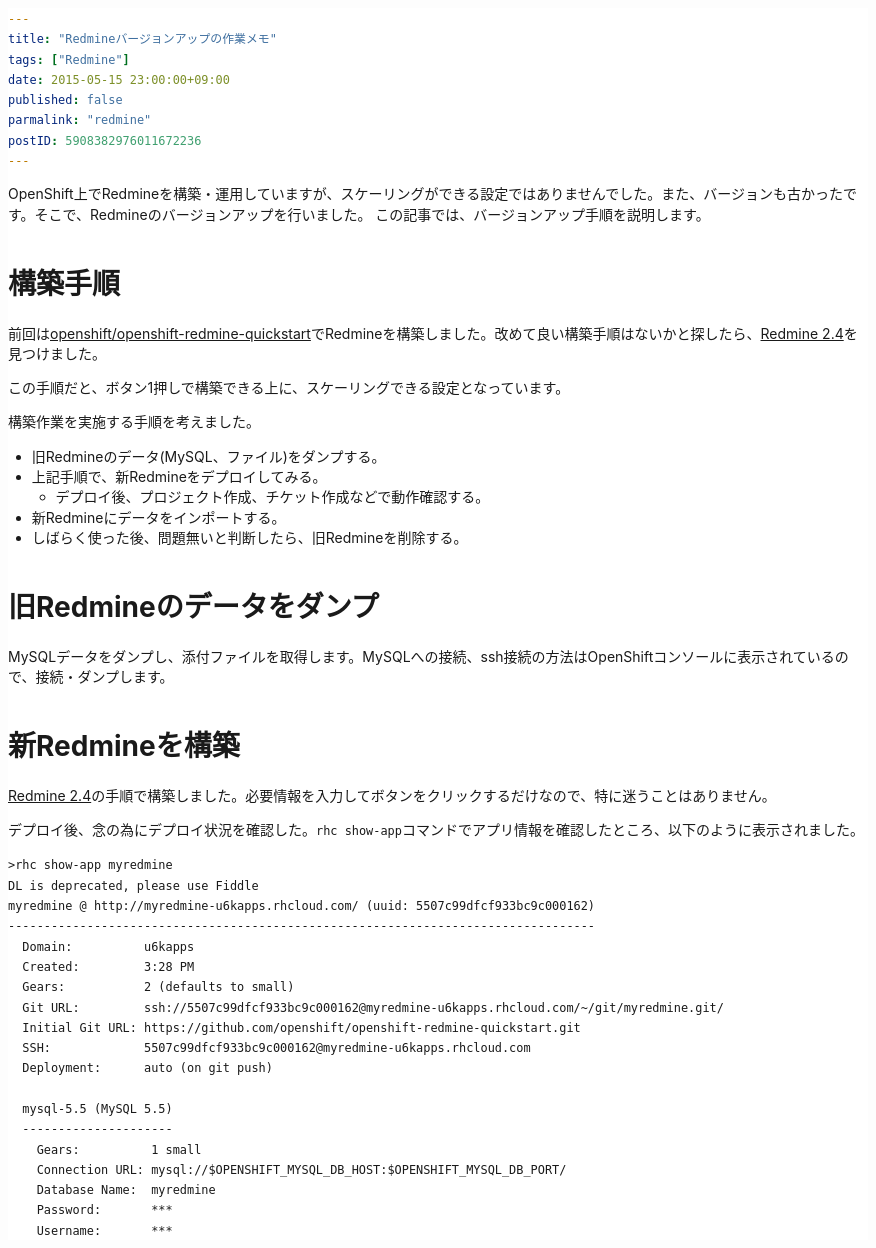 ```yaml
---
title: "Redmineバージョンアップの作業メモ"
tags: ["Redmine"]
date: 2015-05-15 23:00:00+09:00
published: false
parmalink: "redmine"
postID: 5908382976011672236
---
```


OpenShift上でRedmineを構築・運用していますが、スケーリングができる設定ではありませんでした。また、バージョンも古かったです。そこで、Redmineのバージョンアップを行いました。
この記事では、バージョンアップ手順を説明します。



# 構築手順

前回は[openshift/openshift-redmine-quickstart](https://github.com/openshift/openshift-redmine-quickstart)でRedmineを構築しました。改めて良い構築手順はないかと探したら、[Redmine 2.4](https://hub.openshift.com/quickstarts/5-redmine-2-4)を見つけました。

この手順だと、ボタン1押しで構築できる上に、スケーリングできる設定となっています。

構築作業を実施する手順を考えました。

* 旧Redmineのデータ(MySQL、ファイル)をダンプする。
* 上記手順で、新Redmineをデプロイしてみる。
	* デプロイ後、プロジェクト作成、チケット作成などで動作確認する。
* 新Redmineにデータをインポートする。
* しばらく使った後、問題無いと判断したら、旧Redmineを削除する。

# 旧Redmineのデータをダンプ

MySQLデータをダンプし、添付ファイルを取得します。MySQLへの接続、ssh接続の方法はOpenShiftコンソールに表示されているので、接続・ダンプします。

# 新Redmineを構築

[Redmine 2.4](https://hub.openshift.com/quickstarts/5-redmine-2-4)の手順で構築しました。必要情報を入力してボタンをクリックするだけなので、特に迷うことはありません。

デプロイ後、念の為にデプロイ状況を確認した。`rhc show-app`コマンドでアプリ情報を確認したところ、以下のように表示されました。

```
>rhc show-app myredmine
DL is deprecated, please use Fiddle
myredmine @ http://myredmine-u6kapps.rhcloud.com/ (uuid: 5507c99dfcf933bc9c000162)
----------------------------------------------------------------------------------
  Domain:          u6kapps
  Created:         3:28 PM
  Gears:           2 (defaults to small)
  Git URL:         ssh://5507c99dfcf933bc9c000162@myredmine-u6kapps.rhcloud.com/~/git/myredmine.git/
  Initial Git URL: https://github.com/openshift/openshift-redmine-quickstart.git
  SSH:             5507c99dfcf933bc9c000162@myredmine-u6kapps.rhcloud.com
  Deployment:      auto (on git push)

  mysql-5.5 (MySQL 5.5)
  ---------------------
    Gears:          1 small
    Connection URL: mysql://$OPENSHIFT_MYSQL_DB_HOST:$OPENSHIFT_MYSQL_DB_PORT/
    Database Name:  myredmine
    Password:       ***
    Username:       ***

```